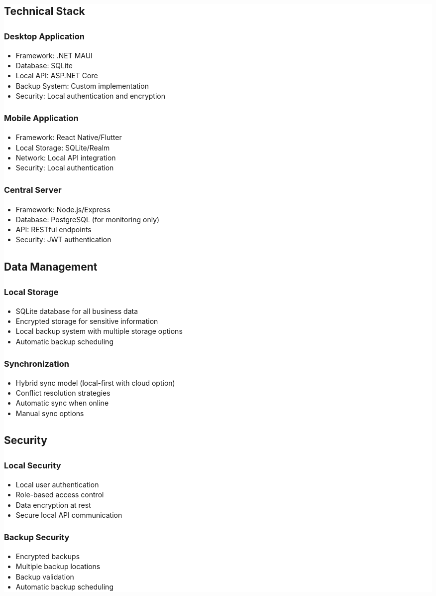 ## Technical Stack

### Desktop Application
- Framework: .NET MAUI
- Database: SQLite
- Local API: ASP.NET Core
- Backup System: Custom implementation
- Security: Local authentication and encryption

### Mobile Application
- Framework: React Native/Flutter
- Local Storage: SQLite/Realm
- Network: Local API integration
- Security: Local authentication

### Central Server
- Framework: Node.js/Express
- Database: PostgreSQL (for monitoring only)
- API: RESTful endpoints
- Security: JWT authentication

## Data Management

### Local Storage
- SQLite database for all business data
- Encrypted storage for sensitive information
- Local backup system with multiple storage options
- Automatic backup scheduling

### Synchronization
- Hybrid sync model (local-first with cloud option)
- Conflict resolution strategies
- Automatic sync when online
- Manual sync options

## Security

### Local Security
- Local user authentication
- Role-based access control
- Data encryption at rest
- Secure local API communication

### Backup Security
- Encrypted backups
- Multiple backup locations
- Backup validation
- Automatic backup scheduling
